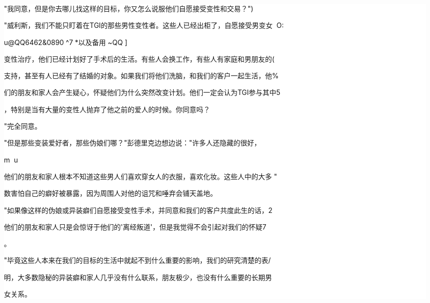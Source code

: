 
"我同意，但是你去哪儿找这样的目标，你又怎么说服他们自愿接受变性和交易？")



"威利斯，我们不能只盯着在TGI的那些男性变性者。这些人已经出柜了，自愿接受男变女  O:

u@QQ6462&0890 ^7 *以及备用 ~QQ ]



变性治疗，他们已经计划好了手术后的生活。有些人会换工作，有些人有家庭和男朋友的(





支持，甚至有人已经有了结婚的对象。如果我们将他们洗脑，和我们的客户一起生活，他%





们的朋友和家人会产生疑心，怀疑他们为什么突然改变计划。他们一定会认为TGI参与其中5





，特别是当有大量的变性人抛弃了他之前的爱人的时候。你同意吗？



"完全同意。





"但是那些变装爱好者，那些伪娘们哪？"彭德里克边想边说："许多人还隐藏的很好，



m  u 


他们的朋友和家人根本不知道这些男人们喜欢穿女人的衣服，喜欢化妆。这些人中的大多 "



数害怕自己的癖好被暴露，因为周围人对他的诅咒和唾弃会铺天盖地。



"如果像这样的伪娘或异装癖们自愿接受变性手术，并同意和我们的客户共度此生的话，2



他们的朋友和家人只是会惊讶于他们的'离经叛道'，但是我觉得不会引起对我们的怀疑7





。



"毕竟这些人本来在我们的目标的生活中就起不到什么重要的影响，我们的研究清楚的表/



明，大多数隐秘的异装癖和家人几乎没有什么联系，朋友极少，也没有什么重要的长期男



女关系。
